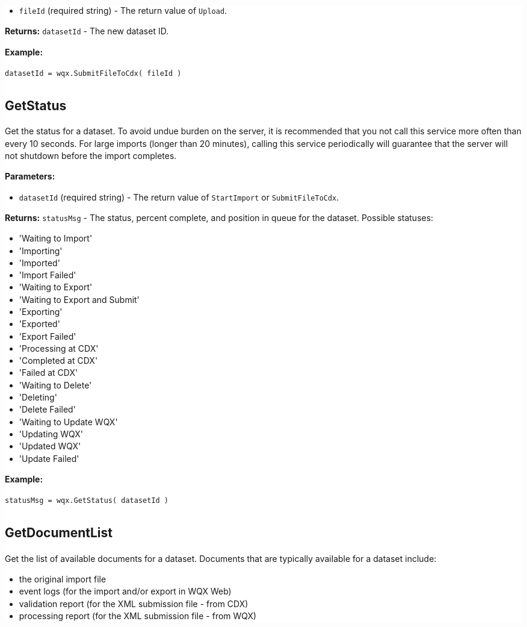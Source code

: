 - `fileId` (required string) - The return value of `Upload`.

**Returns:** `datasetId` - The new dataset ID.

**Example:**

    datasetId = wqx.SubmitFileToCdx( fileId )

## GetStatus

Get the status for a dataset. To avoid undue burden on the server, it is recommended that you not call this service more often than every 10 seconds. For large imports (longer than 20 minutes), calling this service periodically will guarantee that the server will not shutdown before the import completes.

**Parameters:**

- `datasetId` (required string) - The return value of `StartImport` or `SubmitFileToCdx`.

**Returns:** `statusMsg` - The status, percent complete, and position in queue for the dataset. Possible statuses:

 - 'Waiting to Import'
 - 'Importing'
 - 'Imported'
 - 'Import Failed'
 - 'Waiting to Export'
 - 'Waiting to Export and Submit'
 - 'Exporting'
 - 'Exported'
 - 'Export Failed'
 - 'Processing at CDX'
 - 'Completed at CDX'
 - 'Failed at CDX'
 - 'Waiting to Delete'
 - 'Deleting'
 - 'Delete Failed'
 - 'Waiting to Update WQX'
 - 'Updating WQX'
 - 'Updated WQX'
 - 'Update Failed'

**Example:**

    statusMsg = wqx.GetStatus( datasetId )

## GetDocumentList

Get the list of available documents for a dataset. Documents that are typically available for a dataset include:

 - the original import file
 - event logs (for the import and/or export in WQX Web)
 - validation report (for the XML submission file - from CDX)
 - processing report (for the XML submission file - from WQX)
